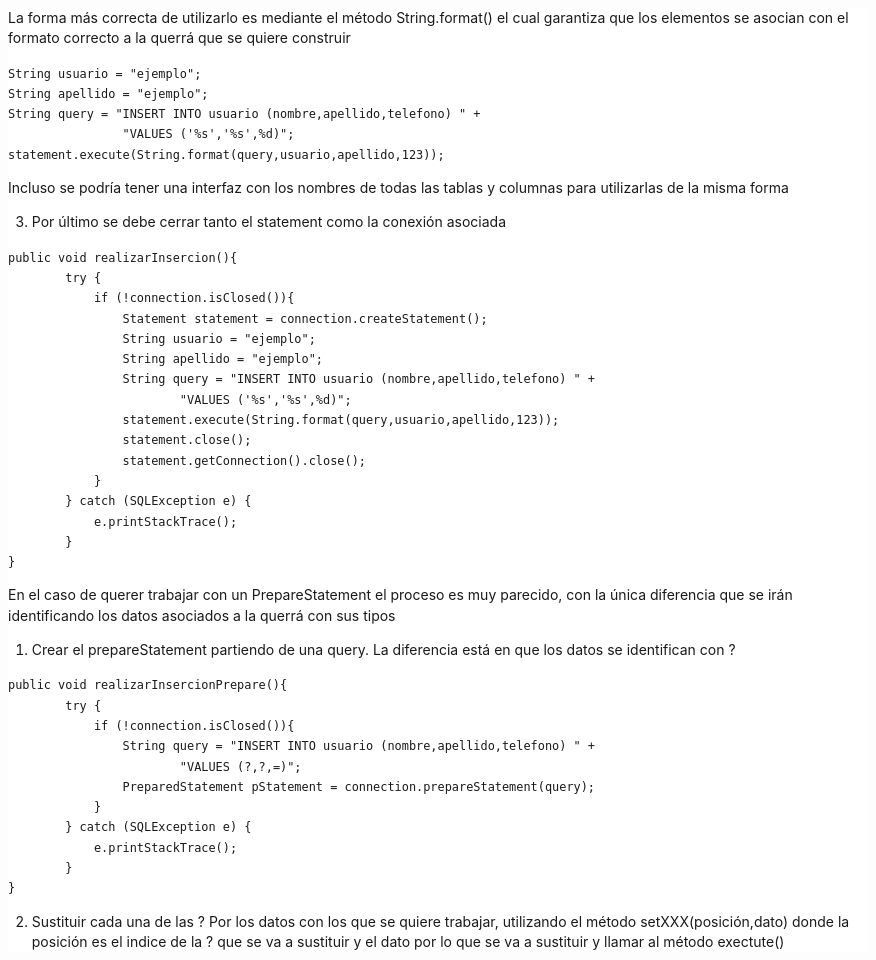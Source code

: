 La forma más correcta de utilizarlo es mediante el método String.format() el cual garantiza que los elementos se asocian con el formato correcto a la querrá que se quiere construir

````
String usuario = "ejemplo";
String apellido = "ejemplo";
String query = "INSERT INTO usuario (nombre,apellido,telefono) " +
				"VALUES ('%s','%s',%d)";
statement.execute(String.format(query,usuario,apellido,123));
````

Incluso se podría tener una interfaz con los nombres de todas las tablas y columnas para utilizarlas de la misma forma

3. Por último se debe cerrar tanto el statement como la conexión asociada
````
public void realizarInsercion(){
        try {
            if (!connection.isClosed()){
                Statement statement = connection.createStatement();
                String usuario = "ejemplo";
                String apellido = "ejemplo";
                String query = "INSERT INTO usuario (nombre,apellido,telefono) " +
                        "VALUES ('%s','%s',%d)";
                statement.execute(String.format(query,usuario,apellido,123));
                statement.close();
                statement.getConnection().close();
            } 
        } catch (SQLException e) {
            e.printStackTrace();
        }
}
````

En el caso de querer trabajar con un PrepareStatement el proceso es muy parecido, con la única diferencia que se irán identificando los datos asociados a la querrá con sus tipos

1. Crear el prepareStatement partiendo de una query. La diferencia está en que los datos se identifican con ?

````
public void realizarInsercionPrepare(){
        try {
            if (!connection.isClosed()){
                String query = "INSERT INTO usuario (nombre,apellido,telefono) " +
                        "VALUES (?,?,=)";
                PreparedStatement pStatement = connection.prepareStatement(query);
            }
        } catch (SQLException e) {
            e.printStackTrace();
        }
}
````


2. Sustituir cada una de las ? Por los datos con los que se quiere trabajar, utilizando el método setXXX(posición,dato) donde la posición es el indice de la ? que se va a sustituir y el dato por lo que se va a sustituir y llamar al método exectute()
